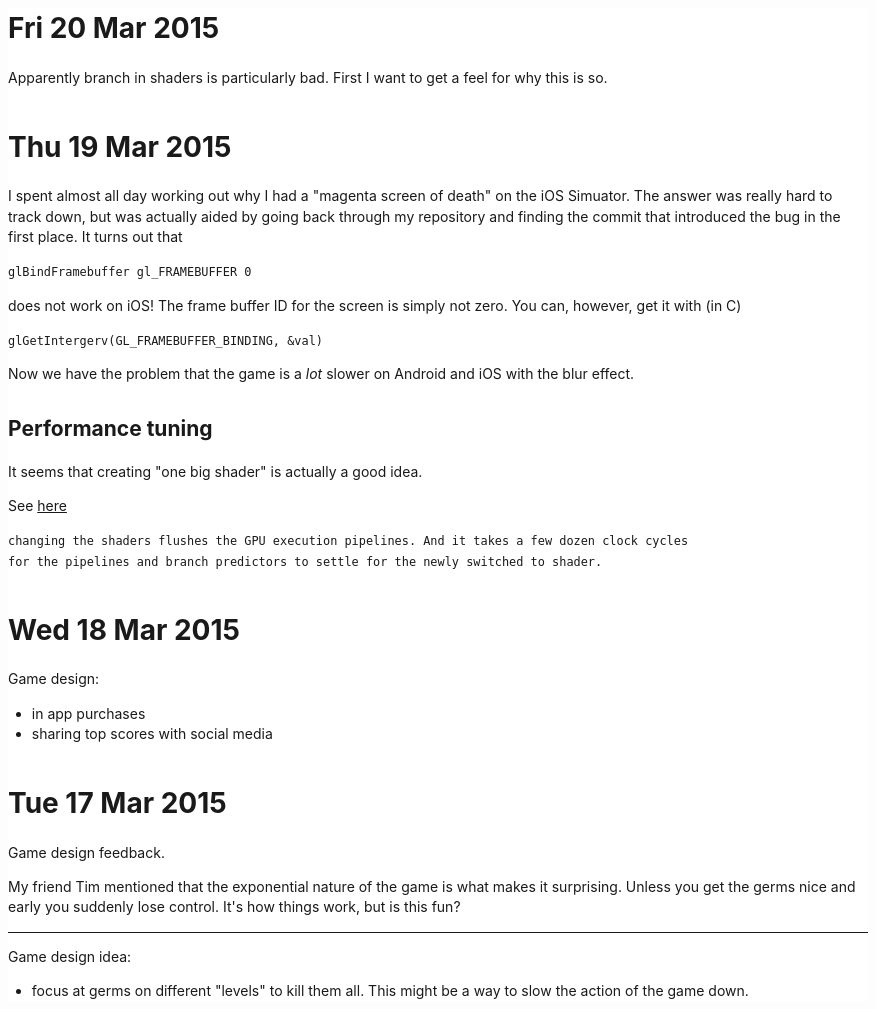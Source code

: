 
# Fri 20 Mar 2015

Apparently branch in shaders is particularly bad. First I want to get a feel for why this is so.


# Thu 19 Mar 2015

I spent almost all day working out why I had a "magenta screen of death" on the iOS Simuator.
The answer was really hard to track down, but was actually aided by going back through my
repository and finding the commit that introduced the bug in the first place. It turns out that

    glBindFramebuffer gl_FRAMEBUFFER 0

does not work on iOS! The frame buffer ID for the screen is simply not zero. You can, however, get
it with (in C)

    glGetIntergerv(GL_FRAMEBUFFER_BINDING, &val)

Now we have the problem that the game is a *lot* slower on Android and iOS with the blur effect.

## Performance tuning

It seems that creating "one big shader" is actually a good idea.

See [here](http://stackoverflow.com/questions/16096661/opengl-performance-overhead-from-frequently-swapping-between-two-shaders)

    changing the shaders flushes the GPU execution pipelines. And it takes a few dozen clock cycles
    for the pipelines and branch predictors to settle for the newly switched to shader.

# Wed 18 Mar 2015

Game design:

* in app purchases
* sharing top scores with social media

# Tue 17 Mar 2015

Game design feedback.

My friend Tim mentioned that the exponential nature of the game is what makes it surprising.
Unless you get the germs nice and early you suddenly lose control. It's how things work, but is
this fun?

---

Game design idea:

* focus at germs on different "levels" to kill them all. This might be a way to slow the action
  of the game down.

